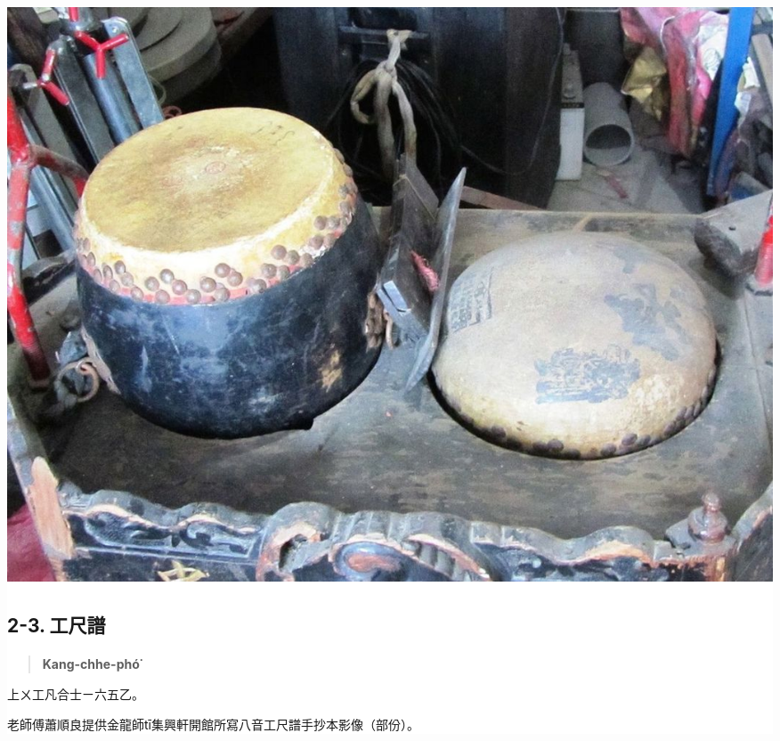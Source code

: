 ![](../too5/19/19-1-8.鼓架.jpg)

## 2-3. 工尺譜
> **Kang-chhe-phó͘**

上ㄨ工凡合士ㄧ六五乙。

老師傅蕭順良提供金龍師tī集興軒開館所寫八音工尺譜手抄本影像（部份）。
